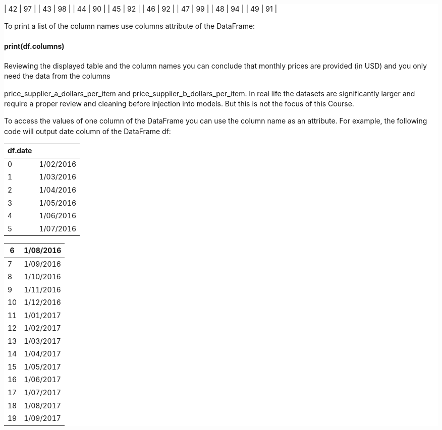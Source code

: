| 42 | 97 |
| 43 | 98 |
| 44 | 90 |
| 45 | 92 |
| 46 | 92 |
| 47 | 99 |
| 48 | 94 |
| 49 | 91 |

To print a list of the column names use columns attribute of the DataFrame:

#### print(df.columns)

Reviewing the displayed table and the column names you can conclude that monthly prices are provided (in USD) and you only need the data from the columns

price_supplier_a_dollars_per_item and price_supplier_b_dollars_per_item. In real life the datasets are significantly larger and require a proper review and cleaning before injection into models. But this is not the focus of this Course.

To access the values of one column of the DataFrame you can use the column name as an attribute. For example, the following code will output date column of the DataFrame df:

| df.date |  |
| --- | --- |
| 0 | 1/02/2016 |
| 1 | 1/03/2016 |
| 2 | 1/04/2016 |
| 3 | 1/05/2016 |
| 4 | 1/06/2016 |
| 5 | 1/07/2016 |

| 6 | 1/08/2016 |
| --- | --- |
| 7 | 1/09/2016 |
| 8 | 1/10/2016 |
| 9 | 1/11/2016 |
| 10 | 1/12/2016 |
| 11 | 1/01/2017 |
| 12 | 1/02/2017 |
| 13 | 1/03/2017 |
| 14 | 1/04/2017 |
| 15 | 1/05/2017 |
| 16 | 1/06/2017 |
| 17 | 1/07/2017 |
| 18 | 1/08/2017 |
| 19 | 1/09/2017 |
